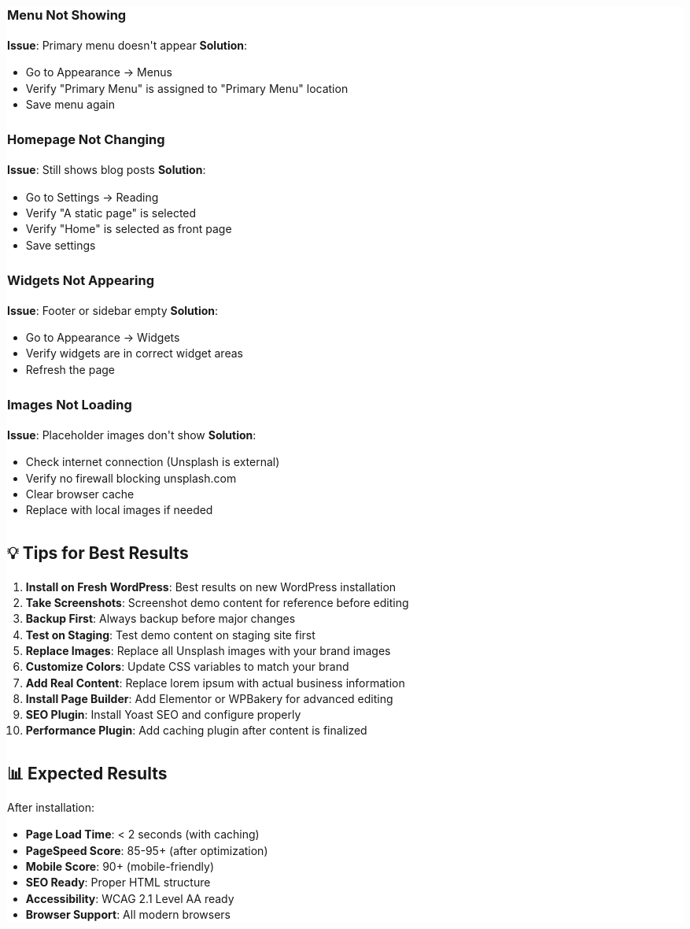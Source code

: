 ### Menu Not Showing

**Issue**: Primary menu doesn't appear
**Solution**:
- Go to Appearance → Menus
- Verify "Primary Menu" is assigned to "Primary Menu" location
- Save menu again

### Homepage Not Changing

**Issue**: Still shows blog posts
**Solution**:
- Go to Settings → Reading
- Verify "A static page" is selected
- Verify "Home" is selected as front page
- Save settings

### Widgets Not Appearing

**Issue**: Footer or sidebar empty
**Solution**:
- Go to Appearance → Widgets
- Verify widgets are in correct widget areas
- Refresh the page

### Images Not Loading

**Issue**: Placeholder images don't show
**Solution**:
- Check internet connection (Unsplash is external)
- Verify no firewall blocking unsplash.com
- Clear browser cache
- Replace with local images if needed

## 💡 Tips for Best Results

1. **Install on Fresh WordPress**: Best results on new WordPress installation
2. **Take Screenshots**: Screenshot demo content for reference before editing
3. **Backup First**: Always backup before major changes
4. **Test on Staging**: Test demo content on staging site first
5. **Replace Images**: Replace all Unsplash images with your brand images
6. **Customize Colors**: Update CSS variables to match your brand
7. **Add Real Content**: Replace lorem ipsum with actual business information
8. **Install Page Builder**: Add Elementor or WPBakery for advanced editing
9. **SEO Plugin**: Install Yoast SEO and configure properly
10. **Performance Plugin**: Add caching plugin after content is finalized

## 📊 Expected Results

After installation:
- **Page Load Time**: < 2 seconds (with caching)
- **PageSpeed Score**: 85-95+ (after optimization)
- **Mobile Score**: 90+ (mobile-friendly)
- **SEO Ready**: Proper HTML structure
- **Accessibility**: WCAG 2.1 Level AA ready
- **Browser Support**: All modern browsers
